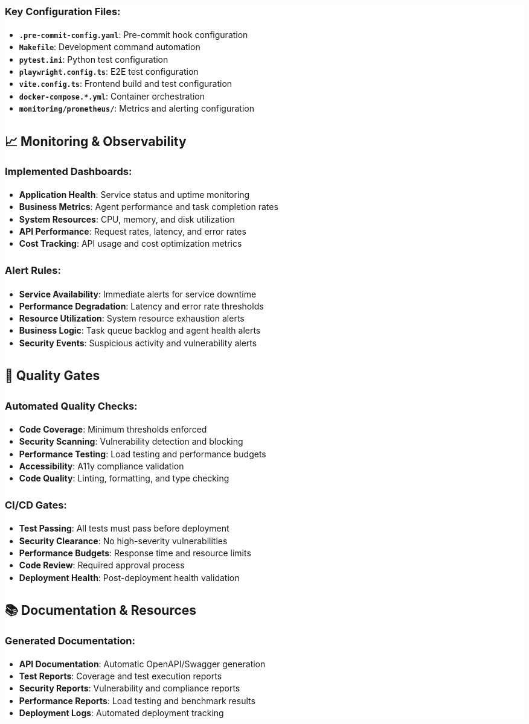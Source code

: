 ### Key Configuration Files:
- **`.pre-commit-config.yaml`**: Pre-commit hook configuration
- **`Makefile`**: Development command automation
- **`pytest.ini`**: Python test configuration
- **`playwright.config.ts`**: E2E test configuration
- **`vite.config.ts`**: Frontend build and test configuration
- **`docker-compose.*.yml`**: Container orchestration
- **`monitoring/prometheus/`**: Metrics and alerting configuration

## 📈 Monitoring & Observability

### Implemented Dashboards:
- **Application Health**: Service status and uptime monitoring
- **Business Metrics**: Agent performance and task completion rates
- **System Resources**: CPU, memory, and disk utilization
- **API Performance**: Request rates, latency, and error rates
- **Cost Tracking**: API usage and cost optimization metrics

### Alert Rules:
- **Service Availability**: Immediate alerts for service downtime
- **Performance Degradation**: Latency and error rate thresholds
- **Resource Utilization**: System resource exhaustion alerts
- **Business Logic**: Task queue backlog and agent health alerts
- **Security Events**: Suspicious activity and vulnerability alerts

## 🚦 Quality Gates

### Automated Quality Checks:
- **Code Coverage**: Minimum thresholds enforced
- **Security Scanning**: Vulnerability detection and blocking
- **Performance Testing**: Load testing and performance budgets
- **Accessibility**: A11y compliance validation
- **Code Quality**: Linting, formatting, and type checking

### CI/CD Gates:
- **Test Passing**: All tests must pass before deployment
- **Security Clearance**: No high-severity vulnerabilities
- **Performance Budgets**: Response time and resource limits
- **Code Review**: Required approval process
- **Deployment Health**: Post-deployment health validation

## 📚 Documentation & Resources

### Generated Documentation:
- **API Documentation**: Automatic OpenAPI/Swagger generation
- **Test Reports**: Coverage and test execution reports
- **Security Reports**: Vulnerability and compliance reports
- **Performance Reports**: Load testing and benchmark results
- **Deployment Logs**: Automated deployment tracking
